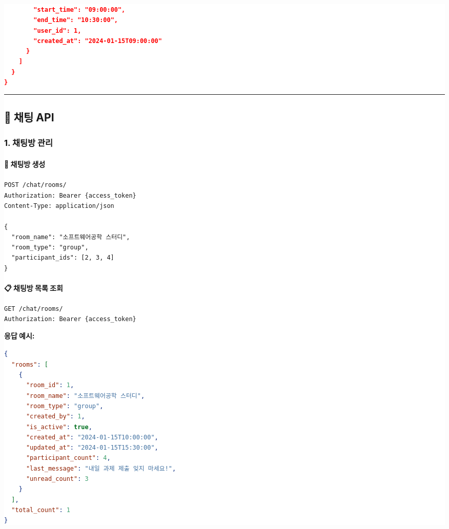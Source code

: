 ```json
        "start_time": "09:00:00",
        "end_time": "10:30:00",
        "user_id": 1,
        "created_at": "2024-01-15T09:00:00"
      }
    ]
  }
}
```

---

## 💬 채팅 API

### 1. 채팅방 관리

#### 📝 채팅방 생성
```http
POST /chat/rooms/
Authorization: Bearer {access_token}
Content-Type: application/json

{
  "room_name": "소프트웨어공학 스터디",
  "room_type": "group",
  "participant_ids": [2, 3, 4]
}
```

#### 📋 채팅방 목록 조회
```http
GET /chat/rooms/
Authorization: Bearer {access_token}
```

**응답 예시:**
```json
{
  "rooms": [
    {
      "room_id": 1,
      "room_name": "소프트웨어공학 스터디",
      "room_type": "group",
      "created_by": 1,
      "is_active": true,
      "created_at": "2024-01-15T10:00:00",
      "updated_at": "2024-01-15T15:30:00",
      "participant_count": 4,
      "last_message": "내일 과제 제출 잊지 마세요!",
      "unread_count": 3
    }
  ],
  "total_count": 1
}
```
